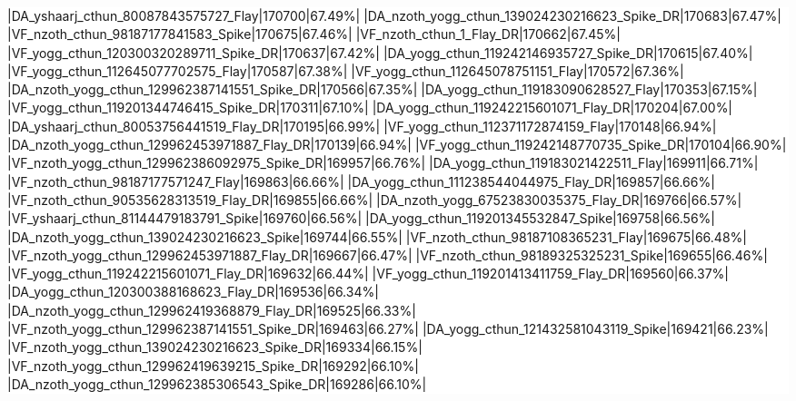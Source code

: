 |DA_yshaarj_cthun_80087843575727_Flay|170700|67.49%|
|DA_nzoth_yogg_cthun_139024230216623_Spike_DR|170683|67.47%|
|VF_nzoth_cthun_98187177841583_Spike|170675|67.46%|
|VF_nzoth_cthun_1_Flay_DR|170662|67.45%|
|VF_yogg_cthun_120300320289711_Spike_DR|170637|67.42%|
|DA_yogg_cthun_119242146935727_Spike_DR|170615|67.40%|
|VF_yogg_cthun_112645077702575_Flay|170587|67.38%|
|VF_yogg_cthun_112645078751151_Flay|170572|67.36%|
|DA_nzoth_yogg_cthun_129962387141551_Spike_DR|170566|67.35%|
|DA_yogg_cthun_119183090628527_Flay|170353|67.15%|
|VF_yogg_cthun_119201344746415_Spike_DR|170311|67.10%|
|DA_yogg_cthun_119242215601071_Flay_DR|170204|67.00%|
|DA_yshaarj_cthun_80053756441519_Flay_DR|170195|66.99%|
|VF_yogg_cthun_112371172874159_Flay|170148|66.94%|
|DA_nzoth_yogg_cthun_129962453971887_Flay_DR|170139|66.94%|
|VF_yogg_cthun_119242148770735_Spike_DR|170104|66.90%|
|VF_nzoth_yogg_cthun_129962386092975_Spike_DR|169957|66.76%|
|DA_yogg_cthun_119183021422511_Flay|169911|66.71%|
|VF_nzoth_cthun_98187177571247_Flay|169863|66.66%|
|DA_yogg_cthun_111238544044975_Flay_DR|169857|66.66%|
|VF_nzoth_cthun_90535628313519_Flay_DR|169855|66.66%|
|DA_nzoth_yogg_67523830035375_Flay_DR|169766|66.57%|
|VF_yshaarj_cthun_81144479183791_Spike|169760|66.56%|
|DA_yogg_cthun_119201345532847_Spike|169758|66.56%|
|DA_nzoth_yogg_cthun_139024230216623_Spike|169744|66.55%|
|VF_nzoth_cthun_98187108365231_Flay|169675|66.48%|
|VF_nzoth_yogg_cthun_129962453971887_Flay_DR|169667|66.47%|
|VF_nzoth_cthun_98189325325231_Spike|169655|66.46%|
|VF_yogg_cthun_119242215601071_Flay_DR|169632|66.44%|
|VF_yogg_cthun_119201413411759_Flay_DR|169560|66.37%|
|DA_yogg_cthun_120300388168623_Flay_DR|169536|66.34%|
|DA_nzoth_yogg_cthun_129962419368879_Flay_DR|169525|66.33%|
|VF_nzoth_yogg_cthun_129962387141551_Spike_DR|169463|66.27%|
|DA_yogg_cthun_121432581043119_Spike|169421|66.23%|
|VF_nzoth_yogg_cthun_139024230216623_Spike_DR|169334|66.15%|
|VF_nzoth_yogg_cthun_129962419639215_Spike_DR|169292|66.10%|
|DA_nzoth_yogg_cthun_129962385306543_Spike_DR|169286|66.10%|